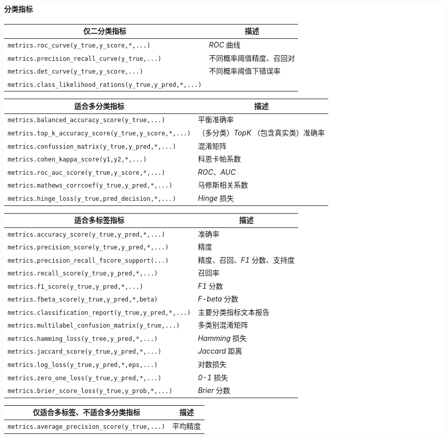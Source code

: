 ####    分类指标

|仅二分类指标|描述|
|-----|-----|
|`metrics.roc_curve(y_true,y_score,*,...)`|*ROC* 曲线|
|`metrics.precision_recall_curve(y_true,...)`|不同概率阈值精度、召回对|
|`metrics.det_curve(y_true,y_score,...)`|不同概率阈值下错误率|
|`metrics.class_likelihood_rations(y_true,y_pred,*,...)`| |

|适合多分类指标|描述|
|-----|-----|
|`metrics.balanced_accuracy_score(y_true,...)`|平衡准确率|
|`metrics.top_k_accuracy_score(y_true,y_score,*,...)`|（多分类）*TopK* （包含真实类）准确率|
|`metrics.confussion_matrix(y_true,y_pred,*,...)`|混淆矩阵|
|`metrics.cohen_kappa_score(y1,y2,*,...)`|科恩卡帕系数|
|`metrics.roc_auc_score(y_true,y_score,*,...)`|*ROC*、*AUC*|
|`metrics.mathews_corrcoef(y_true,y_pred,*,...)`|马修斯相关系数|
|`metrics.hinge_loss(y_true,pred_decision,*,...)`|*Hinge* 损失|

|适合多标签指标|描述|
|-----|-----|
|`metrics.accuracy_score(y_true,y_pred,*,...)`|准确率|
|`metrics.precision_score(y_true,y_pred,*,...)`|精度|
|`metrics.precision_recall_fscore_support(...)`|精度、召回、*F1* 分数、支持度|
|`metrics.recall_score(y_true,y_pred,*,...)`|召回率|
|`metrics.f1_score(y_true,y_pred,*,...)`|*F1* 分数|
|`metrics.fbeta_score(y_true,y_pred,*,beta)`|*F-beta* 分数|
|`metrics.classification_report(y_true,y_pred,*,...)`|主要分类指标文本报告|
|`metrics.multilabel_confusion_matrix(y_true,...)`|多类别混淆矩阵|
|`metrics.hamming_loss(y_tree,y_pred,*,...)`|*Hamming* 损失|
|`metrics.jaccard_score(y_true,y_pred,*,...)`|*Jaccard* 距离|
|`metrics.log_loss(y_true,y_pred,*,eps,...)`|对数损失|
|`metrics.zero_one_loss(y_true,y_pred,*,...)`|*0-1* 损失|
|`metrics.brier_score_loss(y_true,y_prob,*,...)`|*Brier* 分数|

|仅适合多标签、不适合多分类指标|描述|
|-----|-----|
|`metrics.average_precision_score(y_true,...)`|平均精度|
